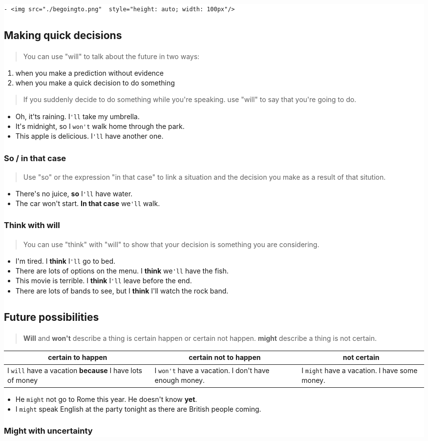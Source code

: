     - <img src="./begoingto.png"  style="height: auto; width: 100px"/>

## Making quick decisions

> You can use "will" to talk about the future in two ways:
1. when you make a prediction without evidence
2. when you make a quick decision to do something

> If you suddenly decide to do something while you're speaking. use "will" to say that you're going to do.

- Oh, it'ts raining. I`'ll` take my umbrella.
- It's midnight, so I `won't` walk home through the park.
- This apple is delicious. I`'ll` have another one.

### So / in that case

> Use "so" or the expression "in that case" to link a situation and the decision you make as a result of that sitution.

- There's no juice, **so** I`'ll` have water.
- The car won't start. **In that case** we`'ll` walk.

### Think with will

> You can use "think" with "will" to show that your decision is something you are considering.

- I'm tired. I **think** I`'ll` go to bed.
- There are lots of options on the menu. I **think** we`'ll` have the fish.
- This movie is terrible. I **think** I`'ll` leave before the end.
- There are lots of bands to see, but I **think** I'll watch the rock band.

## Future possibilities

> **Will** and **won't** describe a thing is certain happen or certain not happen. **might** describe a thing is not certain.

|certain to happen|certain not to happen|not certain|
|----|----|-----|
|I `will` have a vacation **because** I have lots of money|I `won't` have a vacation. I don't have enough money.|I `might` have a vacation. I have some money.|

- He `might` not go to Rome this year. He doesn't know **yet**.
- I `might` speak English at the party tonight as there are British people coming.

### Might with uncertainty
